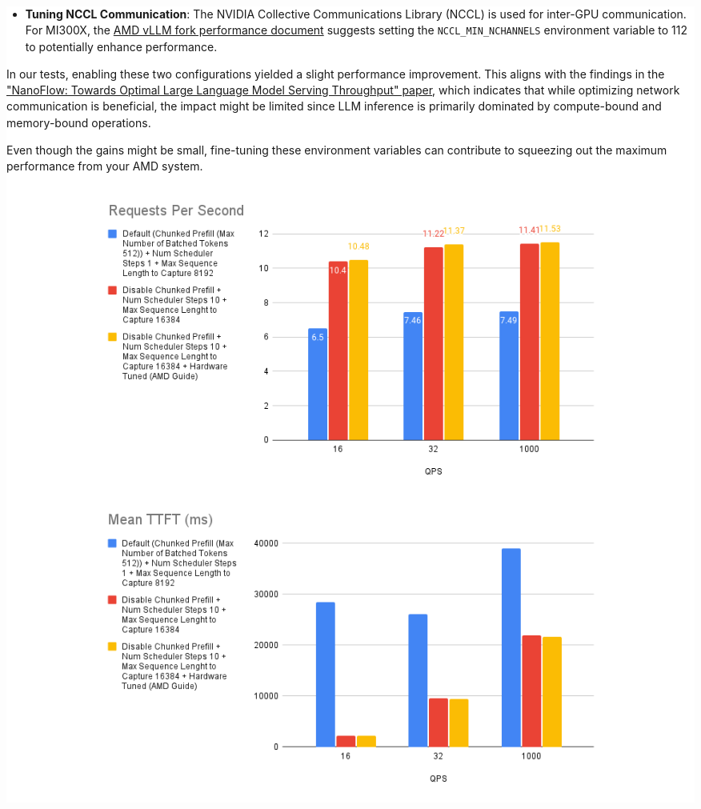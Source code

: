 - **Tuning NCCL Communication**: The NVIDIA Collective Communications Library (NCCL) is used for inter-GPU communication. For MI300X, the [AMD vLLM fork performance document](https://github.com/ROCm/vllm/blob/main/ROCm_performance.md) suggests setting the `NCCL_MIN_NCHANNELS` environment variable to 112 to potentially enhance performance.

In our tests, enabling these two configurations yielded a slight performance improvement. This aligns with the findings in the ["NanoFlow: Towards Optimal Large Language Model Serving Throughput" paper](https://arxiv.org/abs/2408.12757), which indicates that while optimizing network communication is beneficial, the impact might be limited since LLM inference is primarily dominated by compute-bound and memory-bound operations.

Even though the gains might be small, fine-tuning these environment variables can contribute to squeezing out the maximum performance from your AMD system.


<p align="center">
<picture>
<img src="/assets/figures/vllm-serving-amd/case05-amd-recommended-environmental-variables/Requests Per Second.png" width="75%">
</picture><br>
<picture>
<img src="/assets/figures/vllm-serving-amd/case05-amd-recommended-environmental-variables/Mean TTFT (ms).png" width="75%">